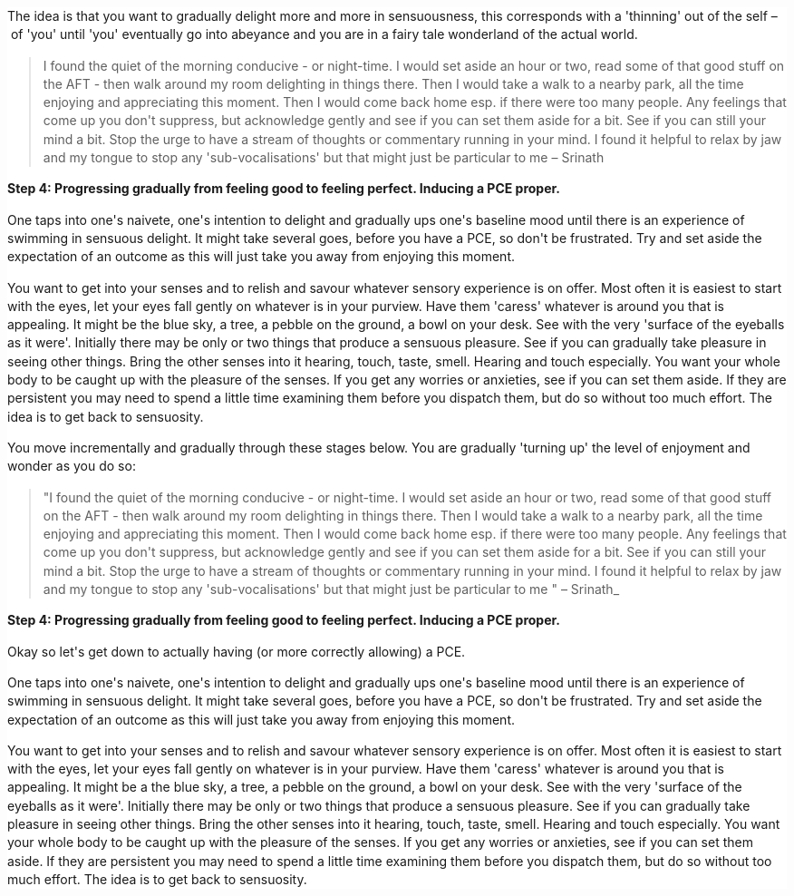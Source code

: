 The idea is that you want to gradually delight more and more in sensuousness, this corresponds with a 'thinning' out of the self – of 'you' until 'you' eventually go into abeyance and you are in a fairy tale wonderland of the actual world. 

> I found the quiet of the morning conducive - or night-time. I would set aside an hour or two, read some of that good stuff on the AFT - then walk around my room delighting in things there. Then I would take a walk to a nearby park, all the time enjoying and appreciating this moment. Then I would come back home esp. if there were too many people. Any feelings that come up you don't suppress, but acknowledge gently and see if you can set them aside for a bit. See if you can still your mind a bit. Stop the urge to have a stream of thoughts or commentary running in your mind. I found it helpful to relax by jaw and my tongue to stop any 'sub-vocalisations' but that might just be particular to me – Srinath  
  
**Step 4: Progressing gradually from feeling good to feeling perfect. Inducing a PCE proper.**   
  
One taps into one's naivete, one's intention to delight and gradually ups one's baseline mood until there is an experience of swimming in sensuous delight. It might take several goes, before you have a PCE, so don't be frustrated. Try and set aside the expectation of an outcome as this will just take you away from enjoying this moment.   
  
You want to get into your senses and to relish and savour whatever sensory experience is on offer. Most often it is easiest to start with the eyes, let your eyes fall gently on whatever is in your purview. Have them 'caress' whatever is around you that is appealing. It might be the blue sky, a tree, a pebble on the ground, a bowl on your desk. See with the very 'surface of the eyeballs as  it were'. Initially there may be only or two things that produce a sensuous pleasure. See if you can gradually take pleasure in seeing other things. Bring the other senses into it hearing, touch, taste, smell. Hearing and touch especially. You want your whole body to be caught up with the pleasure of the senses. If you get any worries or anxieties, see if you can set them aside. If they are persistent you may need to spend a little time examining them before you dispatch them, but do so without too much effort. The idea is to get back to sensuosity.    
  
You move incrementally and gradually through these stages below. You are gradually 'turning up' the level of enjoyment and wonder as you do so:

> "I found the quiet of the morning conducive - or night-time. I would set aside an hour or two, read some of that good stuff on the AFT - then walk around my room delighting in things there. Then I would take a walk to a nearby park, all the time enjoying and appreciating this moment. Then I would come back home esp. if there were too many people. Any feelings that come up you don't suppress, but acknowledge gently and see if you can set them aside for a bit. See if you can still your mind a bit. Stop the urge to have a stream of thoughts or commentary running in your mind. I found it helpful to relax by jaw and my tongue to stop any 'sub-vocalisations' but that might just be particular to me " – Srinath_  
  
**Step 4: Progressing gradually from feeling good to feeling perfect. Inducing a PCE proper.**   
  
Okay so let's get down to actually having \(or more correctly allowing\) a PCE.  
  
One taps into one's naivete, one's intention to delight and gradually ups one's baseline mood until there is an experience of swimming in sensuous delight. It might take several goes, before you have a PCE, so don't be frustrated. Try and set aside the expectation of an outcome as this will just take you away from enjoying this moment.   
  
You want to get into your senses and to relish and savour whatever sensory experience is on offer. Most often it is easiest to start with the eyes, let your eyes fall gently on whatever is in your purview. Have them 'caress' whatever is around you that is appealing. It might be a the blue sky, a tree, a pebble on the ground, a bowl on your desk. See with the very 'surface of the eyeballs as  it were'. Initially there may be only or two things that produce a sensuous pleasure. See if you can gradually take pleasure in seeing other things. Bring the other senses into it hearing, touch, taste, smell. Hearing and touch especially. You want your whole body to be caught up with the pleasure of the senses. If you get any worries or anxieties, see if you can set them aside. If they are persistent you may need to spend a little time examining them before you dispatch them, but do so without too much effort. The idea is to get back to sensuosity.    
  